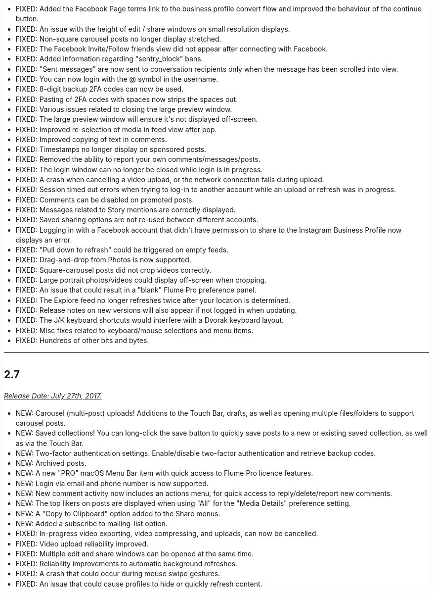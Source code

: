 * FIXED: Added the Facebook Page terms link to the business profile convert flow and improved the behaviour of the continue button.
* FIXED: An issue with the height of edit / share windows on small resolution displays.
* FIXED: Non-square carousel posts no longer display stretched.
* FIXED: The Facebook Invite/Follow friends view did not appear after connecting with Facebook.
* FIXED: Added information regarding "sentry\_block" bans.
* FIXED: "Sent messages" are now sent to conversation recipients only when the message has been scrolled into view.
* FIXED: You can now login with the @ symbol in the username.
* FIXED: 8-digit backup 2FA codes can now be used.
* FIXED: Pasting of 2FA codes with spaces now strips the spaces out.
* FIXED: Various issues related to closing the large preview window.
* FIXED: The large preview window will ensure it's not displayed off-screen.
* FIXED: Improved re-selection of media in feed view after pop. 
* FIXED: Improved copying of text in comments. 
* FIXED: Timestamps no longer display on sponsored posts.
* FIXED: Removed the ability to report your own comments/messages/posts.
* FIXED: The login window can no longer be closed while login is in progress.
* FIXED: A crash when cancelling a video upload, or the network connection fails during upload.
* FIXED: Session timed out errors when trying to log-in to another account while an upload or refresh was in progress.
* FIXED: Comments can be disabled on promoted posts.
* FIXED: Messages related to Story mentions are correctly displayed.
* FIXED: Saved sharing options are not re-used between different accounts.
* FIXED: Logging in with a Facebook account that didn't have permission to share to the Instagram Business Profile now displays an error.
* FIXED: "Pull down to refresh" could be triggered on empty feeds.
* FIXED: Drag-and-drop from Photos is now supported.
* FIXED: Square-carousel posts did not crop videos correctly.
* FIXED: Large portrait photos/videos could display off-screen when cropping.
* FIXED: An issue that could result in a "blank" Flume Pro preference panel.
* FIXED: The Explore feed no longer refreshes twice after your location is determined.
* FIXED: Release notes on new versions will also appear if not logged in when updating.
* FIXED: The J/K keyboard shortcuts would interfere with a Dvorak keyboard layout.
* FIXED: Misc fixes related to keyboard/mouse selections and menu items.
* FIXED: Hundreds of other bits and bytes.

---

## 2.7

[_Release Date: July 27th, 2017._](http://blog.flumeapp.com/post/flume-for-mac-27)

* NEW: Carousel \(multi-post\) uploads! Additions to the Touch Bar, drafts, as well as opening multiple files/folders to support carousel posts.
* NEW: Saved collections! You can long-click the save button to quickly save posts to a new or existing saved collection, as well as via the Touch Bar.
* NEW: Two-factor authentication settings. Enable/disable two-factor authentication and retrieve backup codes.
* NEW: Archived posts.
* NEW: A new "PRO" macOS Menu Bar item with quick access to Flume Pro licence features.
* NEW: Login via email and phone number is now supported.
* NEW: New comment activity now includes an actions menu, for quick access to reply/delete/report new comments.
* NEW: The top likers on posts are displayed when using "All" for the "Media Details" preference setting.
* NEW: A "Copy to Clipboard" option added to the Share menus.
* NEW: Added a subscribe to mailing-list option.
* FIXED: In-progress video exporting, video compressing, and uploads, can now be cancelled.
* FIXED: Video upload reliability improved.
* FIXED: Multiple edit and share windows can be opened at the same time.
* FIXED: Reliability improvements to automatic background refreshes.
* FIXED: A crash that could occur during mouse swipe gestures.
* FIXED: An issue that could cause profiles to hide or quickly refresh content.